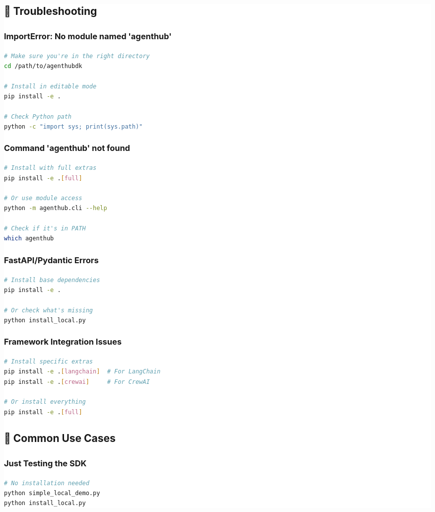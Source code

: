 ## 🚨 Troubleshooting

### **ImportError: No module named 'agenthub'**
```bash
# Make sure you're in the right directory
cd /path/to/agenthubdk

# Install in editable mode
pip install -e .

# Check Python path
python -c "import sys; print(sys.path)"
```

### **Command 'agenthub' not found**
```bash
# Install with full extras
pip install -e .[full]

# Or use module access
python -m agenthub.cli --help

# Check if it's in PATH
which agenthub
```

### **FastAPI/Pydantic Errors**
```bash
# Install base dependencies
pip install -e .

# Or check what's missing
python install_local.py
```

### **Framework Integration Issues**
```bash
# Install specific extras
pip install -e .[langchain]  # For LangChain
pip install -e .[crewai]     # For CrewAI

# Or install everything
pip install -e .[full]
```

## 🎯 Common Use Cases

### **Just Testing the SDK**
```bash
# No installation needed
python simple_local_demo.py
python install_local.py
```
